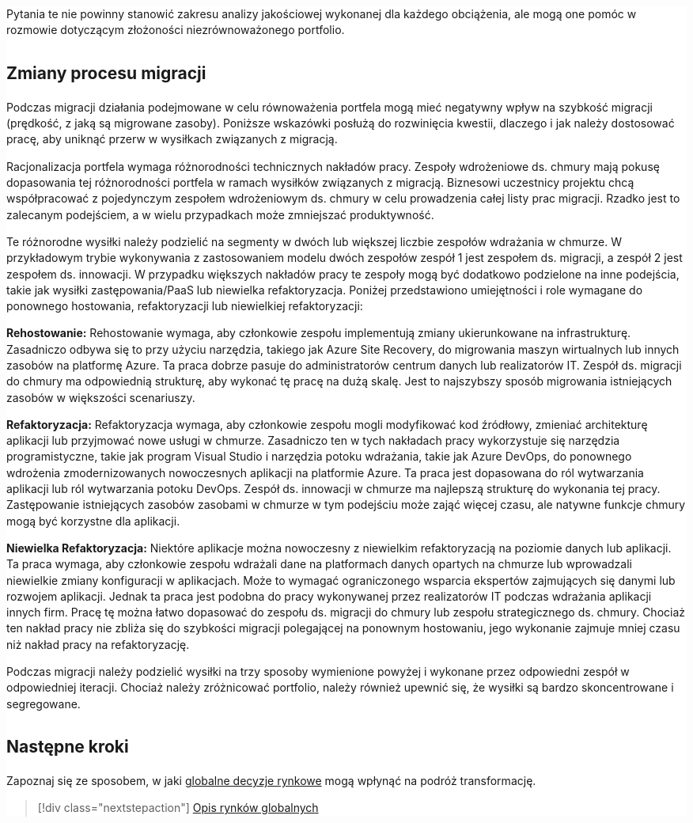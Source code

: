 Pytania te nie powinny stanowić zakresu analizy jakościowej wykonanej dla każdego obciążenia, ale mogą one pomóc w rozmowie dotyczącym złożoności niezrównoważonego portfolio.

## <a name="migrate-process-changes"></a>Zmiany procesu migracji

Podczas migracji działania podejmowane w celu równoważenia portfela mogą mieć negatywny wpływ na szybkość migracji (prędkość, z jaką są migrowane zasoby). Poniższe wskazówki posłużą do rozwinięcia kwestii, dlaczego i jak należy dostosować pracę, aby uniknąć przerw w wysiłkach związanych z migracją.

Racjonalizacja portfela wymaga różnorodności technicznych nakładów pracy. Zespoły wdrożeniowe ds. chmury mają pokusę dopasowania tej różnorodności portfela w ramach wysiłków związanych z migracją. Biznesowi uczestnicy projektu chcą współpracować z pojedynczym zespołem wdrożeniowym ds. chmury w celu prowadzenia całej listy prac migracji. Rzadko jest to zalecanym podejściem, a w wielu przypadkach może zmniejszać produktywność.

Te różnorodne wysiłki należy podzielić na segmenty w dwóch lub większej liczbie zespołów wdrażania w chmurze. W przykładowym trybie wykonywania z zastosowaniem modelu dwóch zespołów zespół 1 jest zespołem ds. migracji, a zespół 2 jest zespołem ds. innowacji. W przypadku większych nakładów pracy te zespoły mogą być dodatkowo podzielone na inne podejścia, takie jak wysiłki zastępowania/PaaS lub niewielka refaktoryzacja. Poniżej przedstawiono umiejętności i role wymagane do ponownego hostowania, refaktoryzacji lub niewielkiej refaktoryzacji:

**Rehostowanie:** Rehostowanie wymaga, aby członkowie zespołu implementują zmiany ukierunkowane na infrastrukturę. Zasadniczo odbywa się to przy użyciu narzędzia, takiego jak Azure Site Recovery, do migrowania maszyn wirtualnych lub innych zasobów na platformę Azure. Ta praca dobrze pasuje do administratorów centrum danych lub realizatorów IT. Zespół ds. migracji do chmury ma odpowiednią strukturę, aby wykonać tę pracę na dużą skalę. Jest to najszybszy sposób migrowania istniejących zasobów w większości scenariuszy.

**Refaktoryzacja:** Refaktoryzacja wymaga, aby członkowie zespołu mogli modyfikować kod źródłowy, zmieniać architekturę aplikacji lub przyjmować nowe usługi w chmurze. Zasadniczo ten w tych nakładach pracy wykorzystuje się narzędzia programistyczne, takie jak program Visual Studio i narzędzia potoku wdrażania, takie jak Azure DevOps, do ponownego wdrożenia zmodernizowanych nowoczesnych aplikacji na platformie Azure. Ta praca jest dopasowana do ról wytwarzania aplikacji lub ról wytwarzania potoku DevOps. Zespół ds. innowacji w chmurze ma najlepszą strukturę do wykonania tej pracy. Zastępowanie istniejących zasobów zasobami w chmurze w tym podejściu może zająć więcej czasu, ale natywne funkcje chmury mogą być korzystne dla aplikacji.

**Niewielka Refaktoryzacja:** Niektóre aplikacje można nowoczesny z niewielkim refaktoryzacją na poziomie danych lub aplikacji. Ta praca wymaga, aby członkowie zespołu wdrażali dane na platformach danych opartych na chmurze lub wprowadzali niewielkie zmiany konfiguracji w aplikacjach. Może to wymagać ograniczonego wsparcia ekspertów zajmujących się danymi lub rozwojem aplikacji. Jednak ta praca jest podobna do pracy wykonywanej przez realizatorów IT podczas wdrażania aplikacji innych firm. Pracę tę można łatwo dopasować do zespołu ds. migracji do chmury lub zespołu strategicznego ds. chmury. Chociaż ten nakład pracy nie zbliża się do szybkości migracji polegającej na ponownym hostowaniu, jego wykonanie zajmuje mniej czasu niż nakład pracy na refaktoryzację.

Podczas migracji należy podzielić wysiłki na trzy sposoby wymienione powyżej i wykonane przez odpowiedni zespół w odpowiedniej iteracji. Chociaż należy zróżnicować portfolio, należy również upewnić się, że wysiłki są bardzo skoncentrowane i segregowane.

## <a name="next-steps"></a>Następne kroki

Zapoznaj się ze sposobem, w jaki [globalne decyzje rynkowe](./global-markets.md) mogą wpłynąć na podróż transformację.

> [!div class="nextstepaction"]
> [Opis rynków globalnych](./global-markets.md)
